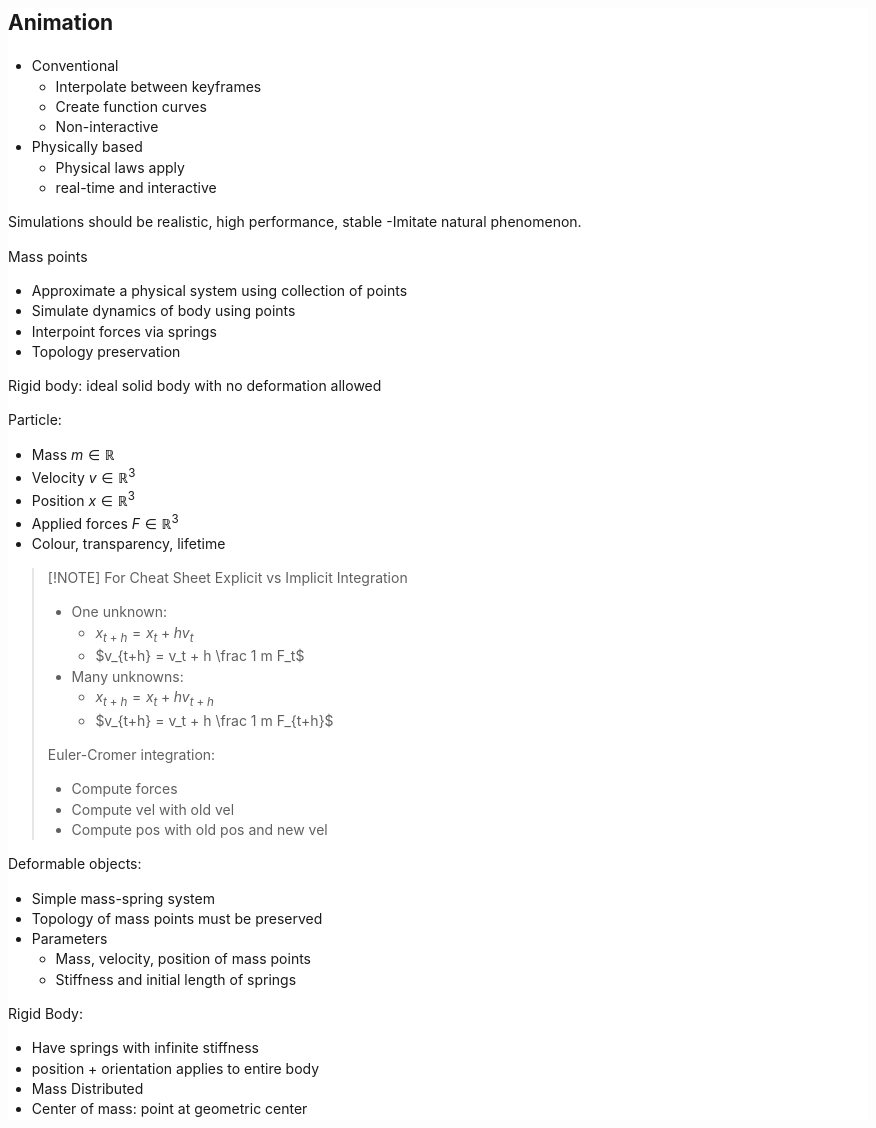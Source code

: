## Animation

- Conventional
	- Interpolate between keyframes
	- Create function curves
	- Non-interactive
- Physically based
	- Physical laws apply
	- real-time and interactive

Simulations should be realistic, high performance, stable
	-Imitate natural phenomenon.


Mass points
- Approximate a physical system using collection of points
- Simulate dynamics of body using points
- Interpoint forces via springs
- Topology preservation

Rigid body: ideal solid body with no deformation allowed


Particle:
- Mass $m \in \mathbb{R}$
- Velocity $v \in \mathbb{R}^3$
- Position $x \in \mathbb{R}^3$
- Applied forces $F \in \mathbb{R}^3$
- Colour, transparency, lifetime


>[!NOTE] For Cheat Sheet
>Explicit vs Implicit Integration
>- One unknown:
>	- $x_{t+h} = x_t + hv_t$
>	- $v_{t+h} = v_t + h \frac 1 m F_t$
>- Many unknowns:
>	- $x_{t+h} = x_t + hv_{t+h}$
>	- $v_{t+h} = v_t + h \frac 1 m F_{t+h}$
>
>Euler-Cromer integration:
>- Compute forces
>- Compute vel with old vel
>- Compute pos with old pos and new vel


Deformable objects:
- Simple mass-spring system
- Topology of mass points must be preserved
- Parameters
	- Mass, velocity, position of mass points
	- Stiffness and initial length of springs


Rigid Body:
- Have springs with infinite stiffness
- position + orientation applies to entire body
- Mass Distributed
- Center of mass: point at geometric center

